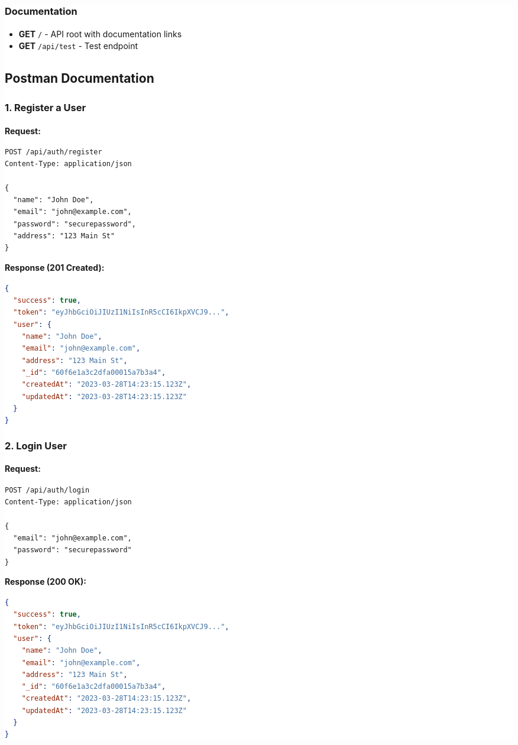 ### Documentation
- **GET** `/` - API root with documentation links
- **GET** `/api/test` - Test endpoint

## Postman Documentation

### 1. Register a User

**Request:**
```http
POST /api/auth/register
Content-Type: application/json

{
  "name": "John Doe",
  "email": "john@example.com",
  "password": "securepassword",
  "address": "123 Main St"
}
```

**Response (201 Created):**
```json
{
  "success": true,
  "token": "eyJhbGciOiJIUzI1NiIsInR5cCI6IkpXVCJ9...",
  "user": {
    "name": "John Doe",
    "email": "john@example.com",
    "address": "123 Main St",
    "_id": "60f6e1a3c2dfa00015a7b3a4",
    "createdAt": "2023-03-28T14:23:15.123Z",
    "updatedAt": "2023-03-28T14:23:15.123Z"
  }
}
```

### 2. Login User

**Request:**
```http
POST /api/auth/login
Content-Type: application/json

{
  "email": "john@example.com",
  "password": "securepassword"
}
```

**Response (200 OK):**
```json
{
  "success": true,
  "token": "eyJhbGciOiJIUzI1NiIsInR5cCI6IkpXVCJ9...",
  "user": {
    "name": "John Doe",
    "email": "john@example.com",
    "address": "123 Main St",
    "_id": "60f6e1a3c2dfa00015a7b3a4",
    "createdAt": "2023-03-28T14:23:15.123Z",
    "updatedAt": "2023-03-28T14:23:15.123Z"
  }
}
```
